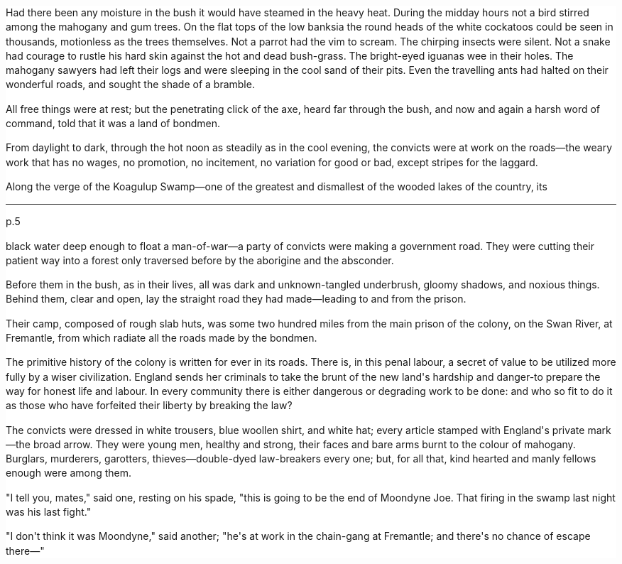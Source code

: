 Had there been any moisture in the bush it would have steamed in the heavy heat. During the midday hours not a bird stirred among the mahogany and gum trees. On the flat tops of the low banksia the round heads of the white cockatoos could be seen in thousands, motionless as the trees themselves. Not a parrot had the vim to scream. The chirping insects were silent. Not a snake had courage to rustle his hard skin against the hot and dead bush-grass. The bright-eyed iguanas wee in their holes. The mahogany sawyers had left their logs and were sleeping in the cool sand of their pits. Even the travelling ants had halted on their wonderful roads, and sought the shade of a bramble.


All free things were at rest; but the penetrating click of the axe, heard far through the bush, and now and again a harsh word of command, told that it was a land of bondmen.


From daylight to dark, through the hot noon as steadily as in the cool evening, the convicts were at work on the roads—the weary work that has no wages, no promotion, no incitement, no variation for good or bad, except stripes for the laggard.


Along the verge of the Koagulup Swamp—one of the greatest and dismallest of the wooded lakes of the country, its


---

p.5




black water deep enough to float a man-of-war—a party of convicts were making a government road. They were cutting their patient way into a forest only traversed before by the aborigine and the absconder.


Before them in the bush, as in their lives, all was dark and unknown-tangled underbrush, gloomy shadows, and noxious things. Behind them, clear and open, lay the straight road they had made—leading to and from the prison.


Their camp, composed of rough slab huts, was some two hundred miles from the main prison of the colony, on the Swan River, at Fremantle, from which radiate all the roads made by the bondmen.


The primitive history of the colony is written for ever in its roads. There is, in this penal labour, a secret of value to be utilized more fully by a wiser civilization. England sends her criminals to take the brunt of the new land's hardship and danger-to prepare the way for honest life and labour. In every community there is either dangerous or degrading work to be done: and who so fit to do it as those who have forfeited their liberty by breaking the law?


The convicts were dressed in white trousers, blue woollen shirt, and white hat; every article stamped with England's private mark—the broad arrow. They were young men, healthy and strong, their faces and bare arms burnt to the colour of mahogany. Burglars, murderers, garotters, thieves—double-dyed law-breakers every one; but, for all that, kind hearted and manly fellows enough were among them.


"I tell you, mates," said one, resting on his spade, "this is going to be the end of Moondyne Joe. That firing in the swamp last night was his last fight."


"I don't think it was Moondyne," said another; "he's at work in the chain-gang at Fremantle; and there's no chance of escape there—"
